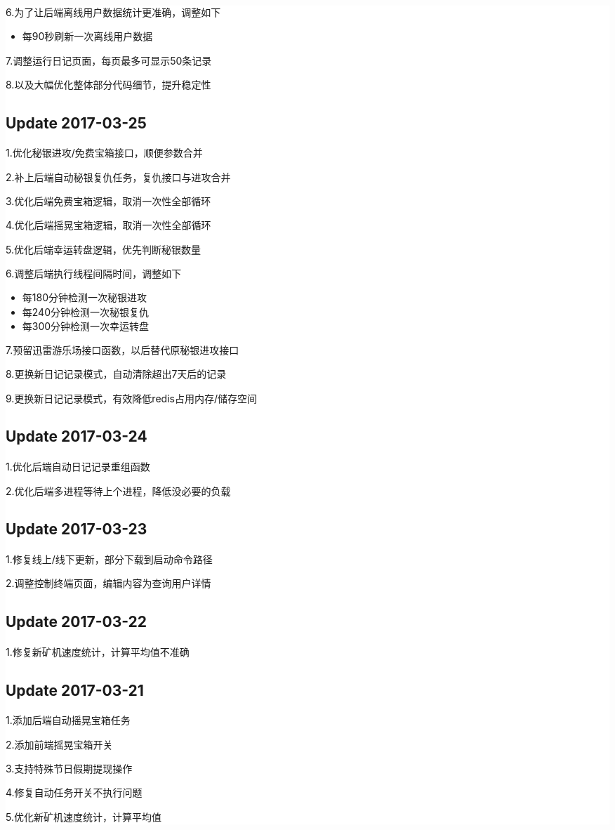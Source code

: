 6.为了让后端离线用户数据统计更准确，调整如下
- 每90秒刷新一次离线用户数据

7.调整运行日记页面，每页最多可显示50条记录

8.以及大幅优化整体部分代码细节，提升稳定性

## Update 2017-03-25

1.优化秘银进攻/免费宝箱接口，顺便参数合并

2.补上后端自动秘银复仇任务，复仇接口与进攻合并

3.优化后端免费宝箱逻辑，取消一次性全部循环

4.优化后端摇晃宝箱逻辑，取消一次性全部循环

5.优化后端幸运转盘逻辑，优先判断秘银数量

6.调整后端执行线程间隔时间，调整如下
- 每180分钟检测一次秘银进攻
- 每240分钟检测一次秘银复仇
- 每300分钟检测一次幸运转盘

7.预留迅雷游乐场接口函数，以后替代原秘银进攻接口

8.更换新日记记录模式，自动清除超出7天后的记录

9.更换新日记记录模式，有效降低redis占用内存/储存空间

## Update 2017-03-24

1.优化后端自动日记记录重组函数

2.优化后端多进程等待上个进程，降低没必要的负载

## Update 2017-03-23

1.修复线上/线下更新，部分下载到启动命令路径

2.调整控制终端页面，编辑内容为查询用户详情

## Update 2017-03-22

1.修复新矿机速度统计，计算平均值不准确

## Update 2017-03-21

1.添加后端自动摇晃宝箱任务

2.添加前端摇晃宝箱开关

3.支持特殊节日假期提现操作

4.修复自动任务开关不执行问题

5.优化新矿机速度统计，计算平均值
